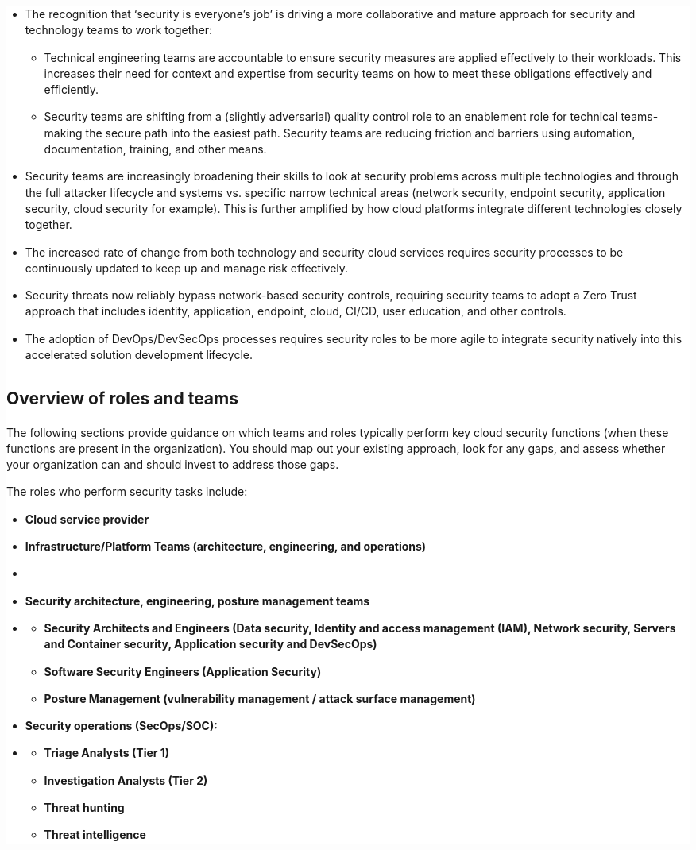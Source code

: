 - The recognition that ‘security is everyone’s job’ is driving a more collaborative and mature approach for security and technology teams to work together: 

    - Technical engineering teams are accountable to ensure security measures are applied effectively to their workloads. This increases their need for context and expertise from security teams on how to meet these obligations effectively and efficiently.

    - Security teams are shifting from a (slightly adversarial) quality control role to an enablement role for technical teams- making the secure path into the easiest path. Security teams are reducing friction and barriers using automation, documentation, training, and other means.

- Security teams are increasingly broadening their skills to look at security problems across multiple technologies and through the full attacker lifecycle and systems vs. specific narrow technical areas (network security, endpoint security, application security, cloud security for example). This is further amplified by how cloud platforms integrate different technologies closely together.

- The increased rate of change from both technology and security cloud services requires security processes to be continuously updated to keep up and manage risk effectively.

- Security threats now reliably bypass network-based security controls, requiring security teams to adopt a Zero Trust approach that includes identity, application, endpoint, cloud, CI/CD, user education, and other controls.

- The adoption of DevOps/DevSecOps processes requires security roles to be more agile to integrate security natively into this accelerated solution development lifecycle.

## Overview of roles and teams

The following sections provide guidance on which teams and roles typically perform key cloud security functions (when these functions are present in the organization). You should map out your existing approach, look for any gaps, and assess whether your organization can and should invest to address those gaps.

The roles who perform security tasks include:

- **Cloud service provider**

- **Infrastructure/Platform Teams (architecture, engineering, and operations)**
- 
- **Security architecture, engineering, posture management teams**
- 
    - **Security Architects and Engineers (Data security, Identity and access management (IAM), Network security, Servers and Container security, Application security and DevSecOps)**
 
    - **Software Security Engineers (Application Security)**

    - **Posture Management (vulnerability management / attack surface management)**

- **Security operations (SecOps/SOC):**
- 
    - **Triage Analysts (Tier 1)**

    - **Investigation Analysts (Tier 2)**

    - **Threat hunting**

    - **Threat intelligence**
